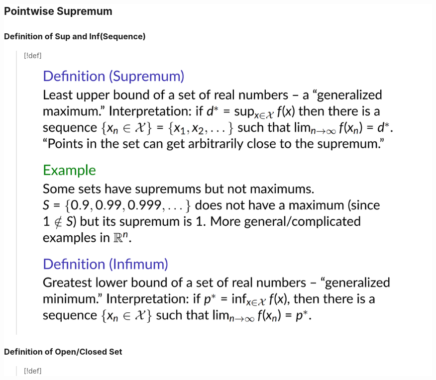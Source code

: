 


## Pointwise Supremum
### Definition of Sup and Inf(Sequence)
> [!def]
> ![](Convex_Functions.assets/image-20231218101852160.png)


### Definition of Open/Closed Set
> [!def]